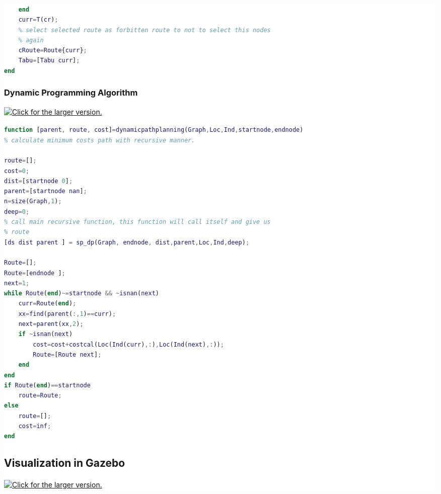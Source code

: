 ```matlab
    end
    curr=T(cr);
    % select selected route as forbitten route to not to select this nodes
    % again
    cRoute=Route{curr};
    Tabu=[Tabu curr];
end
```

### Dynamic Programming Algorithm

<a href="https://drive.google.com/uc?export=view&id=1FLM7elQ8Jc53lcG39A-xTr_rfhEKUFG1"><img src="https://drive.google.com/uc?export=view&id=1FLM7elQ8Jc53lcG39A-xTr_rfhEKUFG1" style="width: 500px; max-width: 100%; height: auto" title="Click for the larger version." /></a>


```matlab
function [parent, route, cost]=dynamicpathplanning(Graph,Loc,Ind,startnode,endnode)
% calculate minimum costs path with recursive manner.

route=[];
cost=0;
dist=[startnode 0];
parent=[startnode nan];
n=size(Graph,1);
deep=0;
% call main recursive function, this function will call itself and give us
% route
[ds dist parent ] = sp_dp(Graph, endnode, dist,parent,Loc,Ind,deep); 

Route=[];
Route=[endnode ];
next=1;
while Route(end)~=startnode && ~isnan(next)
    curr=Route(end);
    xx=find(parent(:,1)==curr);
    next=parent(xx,2);
    if ~isnan(next)        
        cost=cost+costcal(Loc(Ind(curr),:),Loc(Ind(next),:));
        Route=[Route next];
    end
end
if Route(end)==startnode
    route=Route;    
else
    route=[];
    cost=inf;
end
```


## Visualization in Gazebo

<a href="https://drive.google.com/uc?export=view&id=1A4viL-m_JdXSKvhh3eN38lTsM6Y9yGFY"><img src="https://drive.google.com/uc?export=view&id=1A4viL-m_JdXSKvhh3eN38lTsM6Y9yGFY" style="width: 500px; max-width: 100%; height: auto" title="Click for the larger version." /></a>
